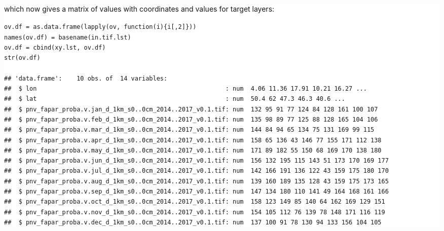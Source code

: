 which now gives a matrix of values with coordinates and values for
target layers:

    ov.df = as.data.frame(lapply(ov, function(i){i[,2]}))
    names(ov.df) = basename(in.tif.lst)
    ov.df = cbind(xy.lst, ov.df)
    str(ov.df)

    ## 'data.frame':    10 obs. of  14 variables:
    ##  $ lon                                                    : num  4.06 11.36 17.91 10.21 16.27 ...
    ##  $ lat                                                    : num  50.4 62 47.3 46.3 40.6 ...
    ##  $ pnv_fapar_proba.v.jan_d_1km_s0..0cm_2014..2017_v0.1.tif: num  132 95 91 77 124 84 128 161 100 107
    ##  $ pnv_fapar_proba.v.feb_d_1km_s0..0cm_2014..2017_v0.1.tif: num  135 98 89 77 125 88 128 165 104 106
    ##  $ pnv_fapar_proba.v.mar_d_1km_s0..0cm_2014..2017_v0.1.tif: num  144 84 94 65 134 75 131 169 99 115
    ##  $ pnv_fapar_proba.v.apr_d_1km_s0..0cm_2014..2017_v0.1.tif: num  158 65 136 43 146 77 155 171 112 138
    ##  $ pnv_fapar_proba.v.may_d_1km_s0..0cm_2014..2017_v0.1.tif: num  171 89 182 55 150 68 169 170 138 180
    ##  $ pnv_fapar_proba.v.jun_d_1km_s0..0cm_2014..2017_v0.1.tif: num  156 132 195 115 143 51 173 170 169 177
    ##  $ pnv_fapar_proba.v.jul_d_1km_s0..0cm_2014..2017_v0.1.tif: num  142 166 191 136 122 43 159 175 180 170
    ##  $ pnv_fapar_proba.v.aug_d_1km_s0..0cm_2014..2017_v0.1.tif: num  139 160 189 135 128 43 159 175 173 165
    ##  $ pnv_fapar_proba.v.sep_d_1km_s0..0cm_2014..2017_v0.1.tif: num  147 134 180 110 141 49 164 168 161 166
    ##  $ pnv_fapar_proba.v.oct_d_1km_s0..0cm_2014..2017_v0.1.tif: num  158 123 149 85 140 64 162 169 129 151
    ##  $ pnv_fapar_proba.v.nov_d_1km_s0..0cm_2014..2017_v0.1.tif: num  154 105 112 76 139 78 148 171 116 119
    ##  $ pnv_fapar_proba.v.dec_d_1km_s0..0cm_2014..2017_v0.1.tif: num  137 100 91 78 130 94 133 156 104 105
